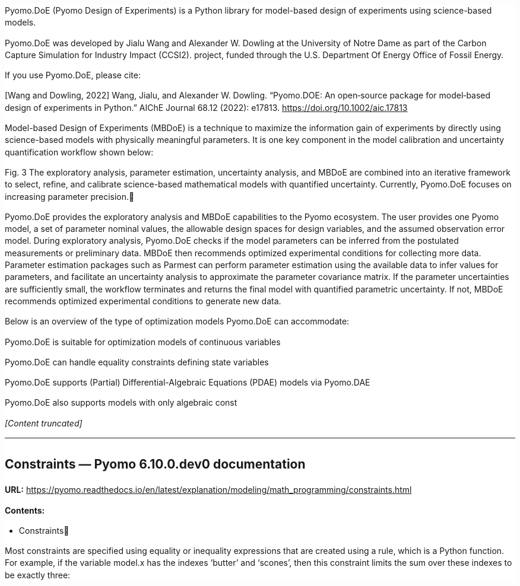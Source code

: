 Pyomo.DoE (Pyomo Design of Experiments) is a Python library for model-based design of experiments using science-based models.

Pyomo.DoE was developed by Jialu Wang and Alexander W. Dowling at the University of Notre Dame as part of the Carbon Capture Simulation for Industry Impact (CCSI2). project, funded through the U.S. Department Of Energy Office of Fossil Energy.

If you use Pyomo.DoE, please cite:

[Wang and Dowling, 2022] Wang, Jialu, and Alexander W. Dowling. “Pyomo.DOE: An open‐source package for model‐based design of experiments in Python.” AIChE Journal 68.12 (2022): e17813. https://doi.org/10.1002/aic.17813

Model-based Design of Experiments (MBDoE) is a technique to maximize the information gain of experiments by directly using science-based models with physically meaningful parameters. It is one key component in the model calibration and uncertainty quantification workflow shown below:

Fig. 3 The exploratory analysis, parameter estimation, uncertainty analysis, and MBDoE are combined into an iterative framework to select, refine, and calibrate science-based mathematical models with quantified uncertainty. Currently, Pyomo.DoE focuses on increasing parameter precision.

Pyomo.DoE provides the exploratory analysis and MBDoE capabilities to the Pyomo ecosystem. The user provides one Pyomo model, a set of parameter nominal values, the allowable design spaces for design variables, and the assumed observation error model. During exploratory analysis, Pyomo.DoE checks if the model parameters can be inferred from the postulated measurements or preliminary data. MBDoE then recommends optimized experimental conditions for collecting more data. Parameter estimation packages such as Parmest can perform parameter estimation using the available data to infer values for parameters, and facilitate an uncertainty analysis to approximate the parameter covariance matrix. If the parameter uncertainties are sufficiently small, the workflow terminates and returns the final model with quantified parametric uncertainty. If not, MBDoE recommends optimized experimental conditions to generate new data.

Below is an overview of the type of optimization models Pyomo.DoE can accommodate:

Pyomo.DoE is suitable for optimization models of continuous variables

Pyomo.DoE can handle equality constraints defining state variables

Pyomo.DoE supports (Partial) Differential-Algebraic Equations (PDAE) models via Pyomo.DAE

Pyomo.DoE also supports models with only algebraic const

*[Content truncated]*

---

## Constraints — Pyomo 6.10.0.dev0 documentation

**URL:** https://pyomo.readthedocs.io/en/latest/explanation/modeling/math_programming/constraints.html

**Contents:**
- Constraints

Most constraints are specified using equality or inequality expressions that are created using a rule, which is a Python function. For example, if the variable model.x has the indexes ‘butter’ and ‘scones’, then this constraint limits the sum over these indexes to be exactly three:
